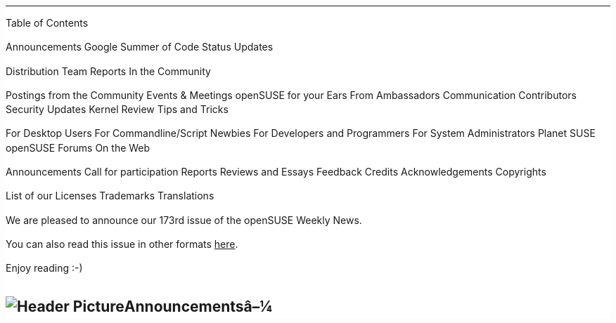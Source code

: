* * *

Table of Contents

Announcements
Google Summer of Code
Status Updates
    

Distribution
Team Reports
In the Community
    

Postings from the Community
Events & Meetings
openSUSE for your Ears
From Ambassadors
Communication
Contributors
Security Updates
Kernel Review
Tips and Tricks
    

For Desktop Users
For Commandline/Script Newbies
For Developers and Programmers
For System Administrators
Planet SUSE
openSUSE Forums
On the Web
    

Announcements
Call for participation
Reports
Reviews and Essays
Feedback
Credits
Acknowledgements
Copyrights
    

List of our Licenses
Trademarks
Translations

We are pleased to announce our 173rd issue of the openSUSE Weekly News.

You can also read this issue in other formats [here](http://en.opensuse.org/Archive:Weekly_news_other_sources).

Enjoy reading :-)

## ![Header Picture](http://saigkill.homelinux.net/images/Marketing.png)Announcementsâ–¼
